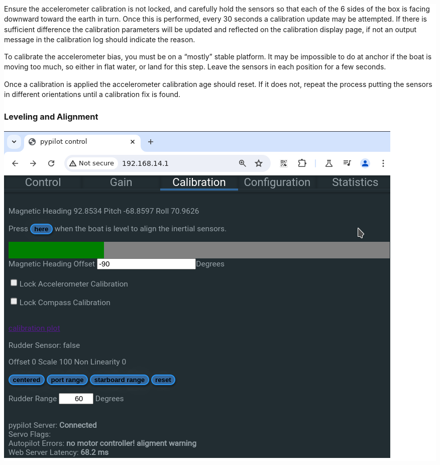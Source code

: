 Ensure the accelerometer calibration is not locked, and carefully hold the sensors so that each of the 6 sides of the box is facing downward toward the earth in turn.  Once this is performed, every 30 seconds a calibration update may be attempted.  If there is sufficient difference the calibration parameters will be updated and reflected on the calibration display page, if not an output message in the calibration log should indicate the reason.

To calibrate the accelerometer bias, you must be on a “mostly” stable platform. It may be impossible to do at anchor if the boat is moving too much, so either in flat water, or land for this step.  Leave the sensors in each position for a few seconds.

Once a calibration is applied the accelerometer calibration age should reset. If it does not, repeat the process putting the sensors in different orientations until a calibration fix is found.

### Leveling and Alignment

![level sensors](img/level_sensors.png)